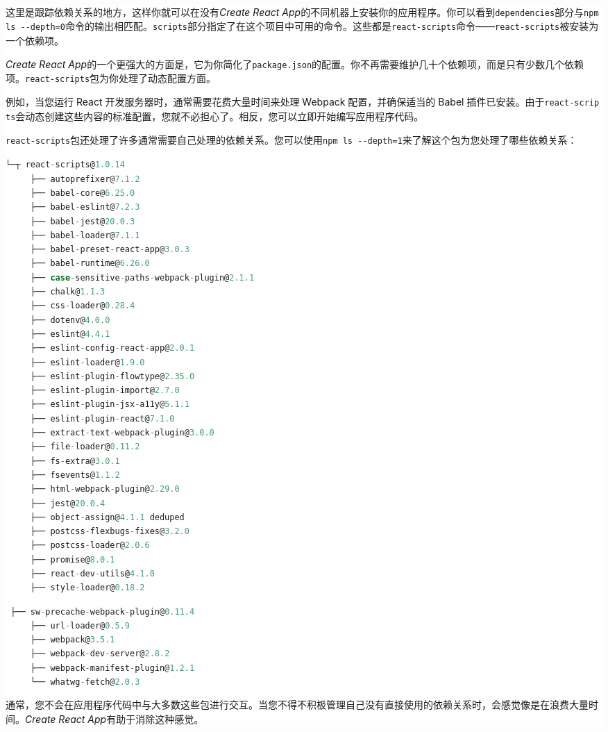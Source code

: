 这里是跟踪依赖关系的地方，这样你就可以在没有*Create React App*的不同机器上安装你的应用程序。你可以看到`dependencies`部分与`npm ls --depth=0`命令的输出相匹配。`scripts`部分指定了在这个项目中可用的命令。这些都是`react-scripts`命令——`react-scripts`被安装为一个依赖项。

*Create React App*的一个更强大的方面是，它为你简化了`package.json`的配置。你不再需要维护几十个依赖项，而是只有少数几个依赖项。`react-scripts`包为你处理了动态配置方面。

例如，当您运行 React 开发服务器时，通常需要花费大量时间来处理 Webpack 配置，并确保适当的 Babel 插件已安装。由于`react-scripts`会动态创建这些内容的标准配置，您就不必担心了。相反，您可以立即开始编写应用程序代码。

`react-scripts`包还处理了许多通常需要自己处理的依赖关系。您可以使用`npm ls --depth=1`来了解这个包为您处理了哪些依赖关系：

```jsx
└─┬ react-scripts@1.0.14 
     ├── autoprefixer@7.1.2 
     ├── babel-core@6.25.0 
     ├── babel-eslint@7.2.3 
     ├── babel-jest@20.0.3 
     ├── babel-loader@7.1.1 
     ├── babel-preset-react-app@3.0.3 
     ├── babel-runtime@6.26.0 
     ├── case-sensitive-paths-webpack-plugin@2.1.1 
     ├── chalk@1.1.3 
     ├── css-loader@0.28.4 
     ├── dotenv@4.0.0 
     ├── eslint@4.4.1 
     ├── eslint-config-react-app@2.0.1 
     ├── eslint-loader@1.9.0 
     ├── eslint-plugin-flowtype@2.35.0 
     ├── eslint-plugin-import@2.7.0 
     ├── eslint-plugin-jsx-a11y@5.1.1 
     ├── eslint-plugin-react@7.1.0 
     ├── extract-text-webpack-plugin@3.0.0 
     ├── file-loader@0.11.2 
     ├── fs-extra@3.0.1 
     ├── fsevents@1.1.2 
     ├── html-webpack-plugin@2.29.0 
     ├── jest@20.0.4 
     ├── object-assign@4.1.1 deduped 
     ├── postcss-flexbugs-fixes@3.2.0 
     ├── postcss-loader@2.0.6 
     ├── promise@8.0.1 
     ├── react-dev-utils@4.1.0 
     ├── style-loader@0.18.2
```

```jsx
 ├── sw-precache-webpack-plugin@0.11.4 
     ├── url-loader@0.5.9 
     ├── webpack@3.5.1 
     ├── webpack-dev-server@2.8.2 
     ├── webpack-manifest-plugin@1.2.1 
     └── whatwg-fetch@2.0.3 
```

通常，您不会在应用程序代码中与大多数这些包进行交互。当您不得不积极管理自己没有直接使用的依赖关系时，会感觉像是在浪费大量时间。*Create React App*有助于消除这种感觉。
